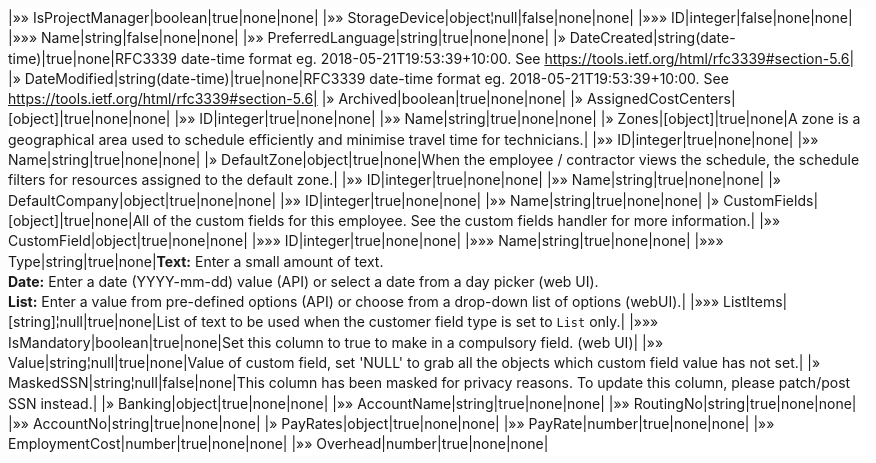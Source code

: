 |»» IsProjectManager|boolean|true|none|none|
|»» StorageDevice|object¦null|false|none|none|
|»»» ID|integer|false|none|none|
|»»» Name|string|false|none|none|
|»» PreferredLanguage|string|true|none|none|
|» DateCreated|string(date-time)|true|none|RFC3339 date-time format eg. 2018-05-21T19:53:39+10:00. See https://tools.ietf.org/html/rfc3339#section-5.6|
|» DateModified|string(date-time)|true|none|RFC3339 date-time format eg. 2018-05-21T19:53:39+10:00. See https://tools.ietf.org/html/rfc3339#section-5.6|
|» Archived|boolean|true|none|none|
|» AssignedCostCenters|[object]|true|none|none|
|»» ID|integer|true|none|none|
|»» Name|string|true|none|none|
|» Zones|[object]|true|none|A zone is a geographical area used to schedule efficiently and minimise travel time for technicians.|
|»» ID|integer|true|none|none|
|»» Name|string|true|none|none|
|» DefaultZone|object|true|none|When the employee / contractor views the schedule, the schedule filters for resources assigned to the default zone.|
|»» ID|integer|true|none|none|
|»» Name|string|true|none|none|
|» DefaultCompany|object|true|none|none|
|»» ID|integer|true|none|none|
|»» Name|string|true|none|none|
|» CustomFields|[object]|true|none|All of the custom fields for this employee. See the custom fields handler for more information.|
|»» CustomField|object|true|none|none|
|»»» ID|integer|true|none|none|
|»»» Name|string|true|none|none|
|»»» Type|string|true|none|<b>Text:</b> Enter a small amount of text.<br /><b>Date:</b> Enter a date (YYYY-mm-dd) value (API) or select a date from a day picker (web UI).<br /><b>List:</b> Enter a value from pre-defined options (API) or choose from a drop-down list of options (webUI).|
|»»» ListItems|[string]¦null|true|none|List of text to be used when the customer field type is set to `List` only.|
|»»» IsMandatory|boolean|true|none|Set this column to true to make in a compulsory field. (web UI)|
|»» Value|string¦null|true|none|Value of custom field, set 'NULL' to grab all the objects which custom field value has not set.|
|» MaskedSSN|string¦null|false|none|This column has been masked for privacy reasons. To update this column, please patch/post SSN instead.|
|» Banking|object|true|none|none|
|»» AccountName|string|true|none|none|
|»» RoutingNo|string|true|none|none|
|»» AccountNo|string|true|none|none|
|» PayRates|object|true|none|none|
|»» PayRate|number|true|none|none|
|»» EmploymentCost|number|true|none|none|
|»» Overhead|number|true|none|none|
